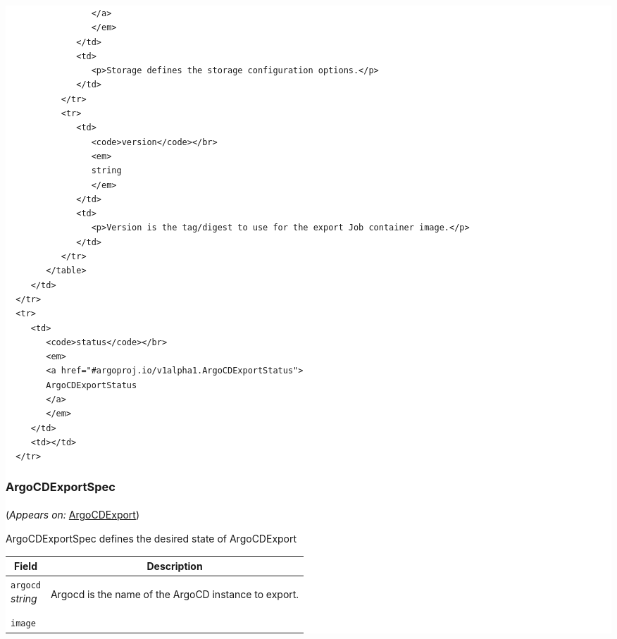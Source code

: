                      </a>
                     </em>
                  </td>
                  <td>
                     <p>Storage defines the storage configuration options.</p>
                  </td>
               </tr>
               <tr>
                  <td>
                     <code>version</code></br>
                     <em>
                     string
                     </em>
                  </td>
                  <td>
                     <p>Version is the tag/digest to use for the export Job container image.</p>
                  </td>
               </tr>
            </table>
         </td>
      </tr>
      <tr>
         <td>
            <code>status</code></br>
            <em>
            <a href="#argoproj.io/v1alpha1.ArgoCDExportStatus">
            ArgoCDExportStatus
            </a>
            </em>
         </td>
         <td></td>
      </tr>
   </tbody>
</table>
<h3 id="argoproj.io/v1alpha1.ArgoCDExportSpec">ArgoCDExportSpec</h3>
<p>
   (<em>Appears on:</em>
   <a href="#argoproj.io/v1alpha1.ArgoCDExport">ArgoCDExport</a>)
</p>
<p>
<p>ArgoCDExportSpec defines the desired state of ArgoCDExport</p>
</p>
<table>
   <thead>
      <tr>
         <th>Field</th>
         <th>Description</th>
      </tr>
   </thead>
   <tbody>
      <tr>
         <td>
            <code>argocd</code></br>
            <em>
            string
            </em>
         </td>
         <td>
            <p>Argocd is the name of the ArgoCD instance to export.</p>
         </td>
      </tr>
      <tr>
         <td>
            <code>image</code></br>